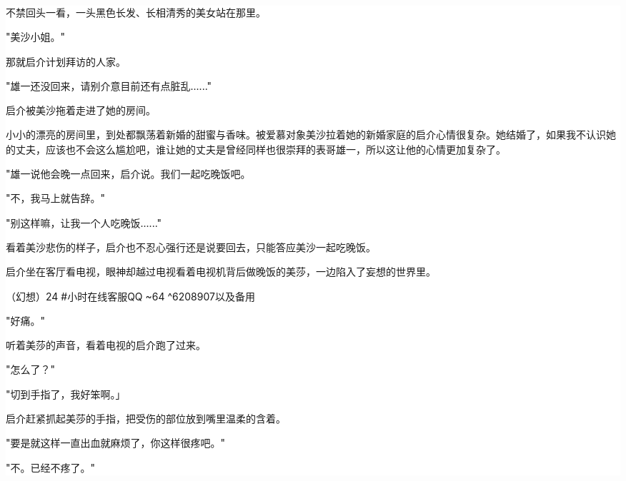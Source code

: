 
不禁回头一看，一头黑色长发、长相清秀的美女站在那里。



"美沙小姐。"



那就启介计划拜访的人家。



"雄一还没回来，请别介意目前还有点脏乱......"



启介被美沙拖着走进了她的房间。



小小的漂亮的房间里，到处都飘荡着新婚的甜蜜与香味。被爱慕对象美沙拉着她的新婚家庭的启介心情很复杂。她结婚了，如果我不认识她的丈夫，应该也不会这么尴尬吧，谁让她的丈夫是曾经同样也很崇拜的表哥雄一，所以这让他的心情更加复杂了。



"雄一说他会晚一点回来，启介说。我们一起吃晚饭吧。



"不，我马上就告辞。"



"别这样嘛，让我一个人吃晚饭......"



看着美沙悲伤的样子，启介也不忍心强行还是说要回去，只能答应美沙一起吃晚饭。



启介坐在客厅看电视，眼神却越过电视看着电视机背后做晚饭的美莎，一边陷入了妄想的世界里。



（幻想）24 #小时在线客服QQ ~64 ^6208907以及备用



"好痛。"



听着美莎的声音，看着电视的启介跑了过来。



"怎么了？"



"切到手指了，我好笨啊。」



启介赶紧抓起美莎的手指，把受伤的部位放到嘴里温柔的含着。



"要是就这样一直出血就麻烦了，你这样很疼吧。"



"不。已经不疼了。"
